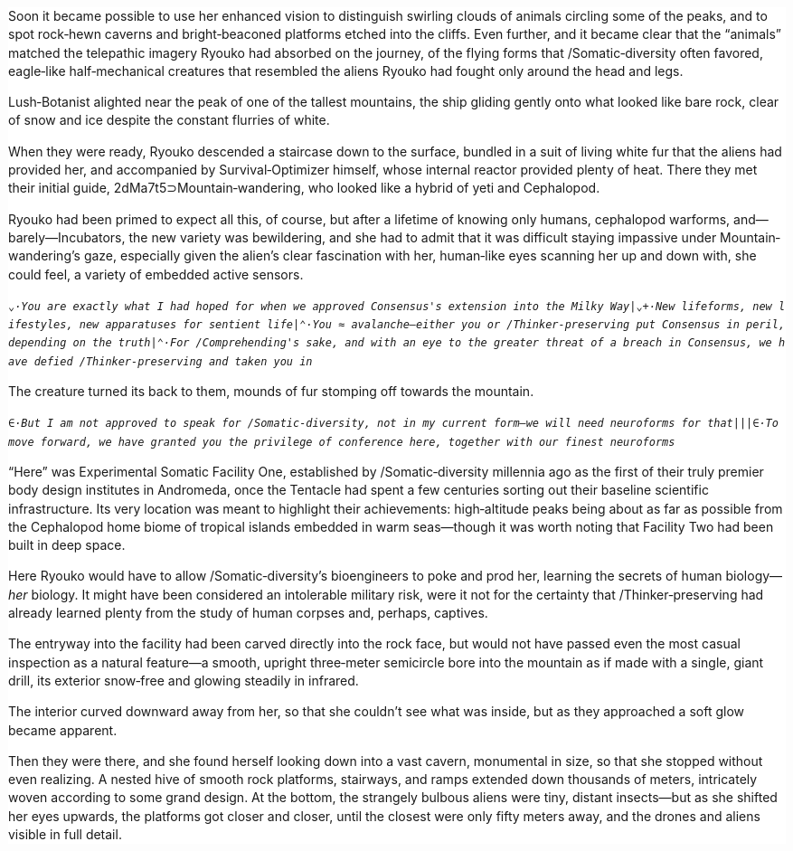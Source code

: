 Soon it became possible to use her enhanced vision to distinguish swirling clouds of animals circling some of the peaks, and to spot rock‐hewn caverns and bright‐beaconed platforms etched into the cliffs. Even further, and it became clear that the “animals” matched the telepathic imagery Ryouko had absorbed on the journey, of the flying forms that /Somatic‐diversity often favored, eagle‐like half‐mechanical creatures that resembled the aliens Ryouko had fought only around the head and legs.

Lush‐Botanist alighted near the peak of one of the tallest mountains, the ship gliding gently onto what looked like bare rock, clear of snow and ice despite the constant flurries of white.

When they were ready, Ryouko descended a staircase down to the surface, bundled in a suit of living white fur that the aliens had provided her, and accompanied by Survival‐Optimizer himself, whose internal reactor provided plenty of heat. There they met their initial guide, 2dMa7t5⊃Mountain‐wandering, who looked like a hybrid of yeti and Cephalopod.

Ryouko had been primed to expect all this, of course, but after a lifetime of knowing only humans, cephalopod warforms, and—barely—Incubators, the new variety was bewildering, and she had to admit that it was difficult staying impassive under Mountain‐wandering’s gaze, especially given the alien’s clear fascination with her, human‐like eyes scanning her up and down with, she could feel, a variety of embedded active sensors.

*`⌄·You are exactly what I had hoped for when we approved Consensus's extension into the Milky Way|⌄+·New lifeforms, new lifestyles, new apparatuses for sentient life|⌃·You ≈ avalanche—either you or /Thinker‐preserving put Consensus in peril, depending on the truth|⌃·For /Comprehending's sake, and with an eye to the greater threat of a breach in Consensus, we have defied /Thinker‐preserving and taken you in`*

The creature turned its back to them, mounds of fur stomping off towards the mountain.

*`∈·But I am not approved to speak for /Somatic‐diversity, not in my current form—we will need neuroforms for that|||∈·To move forward, we have granted you the privilege of conference here, together with our finest neuroforms`*

“Here” was Experimental Somatic Facility One, established by /Somatic‐diversity millennia ago as the first of their truly premier body design institutes in Andromeda, once the Tentacle had spent a few centuries sorting out their baseline scientific infrastructure. Its very location was meant to highlight their achievements: high‐altitude peaks being about as far as possible from the Cephalopod home biome of tropical islands embedded in warm seas—though it was worth noting that Facility Two had been built in deep space.

Here Ryouko would have to allow /Somatic‐diversity’s bioengineers to poke and prod her, learning the secrets of human biology—*her* biology. It might have been considered an intolerable military risk, were it not for the certainty that /Thinker‐preserving had already learned plenty from the study of human corpses and, perhaps, captives.

The entryway into the facility had been carved directly into the rock face, but would not have passed even the most casual inspection as a natural feature—a smooth, upright three‐meter semicircle bore into the mountain as if made with a single, giant drill, its exterior snow‐free and glowing steadily in infrared.

The interior curved downward away from her, so that she couldn’t see what was inside, but as they approached a soft glow became apparent.

Then they were there, and she found herself looking down into a vast cavern, monumental in size, so that she stopped without even realizing. A nested hive of smooth rock platforms, stairways, and ramps extended down thousands of meters, intricately woven according to some grand design. At the bottom, the strangely bulbous aliens were tiny, distant insects—but as she shifted her eyes upwards, the platforms got closer and closer, until the closest were only fifty meters away, and the drones and aliens visible in full detail.
